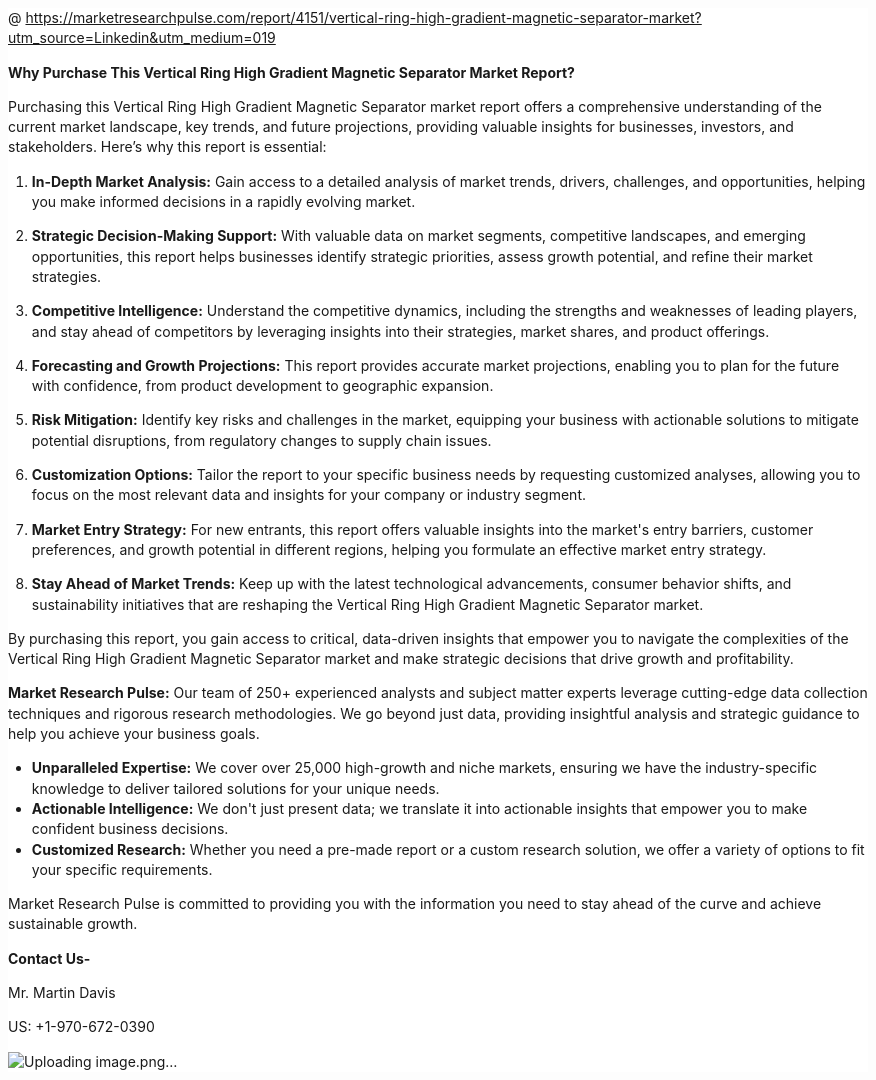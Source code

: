 @&nbsp;<a href="https://marketresearchpulse.com/report/4151/vertical-ring-high-gradient-magnetic-separator-market?utm_source=Linkedin&utm_medium=019">https://marketresearchpulse.com/report/4151/vertical-ring-high-gradient-magnetic-separator-market?utm_source=Linkedin&utm_medium=019</a></strong></p><p><strong>Why Purchase This Vertical Ring High Gradient Magnetic Separator Market Report?</strong></p><p>Purchasing this Vertical Ring High Gradient Magnetic Separator market report offers a comprehensive understanding of the current market landscape, key trends, and future projections, providing valuable insights for businesses, investors, and stakeholders. Here&rsquo;s why this report is essential:</p><ol><li><p><strong>In-Depth Market Analysis:</strong> Gain access to a detailed analysis of market trends, drivers, challenges, and opportunities, helping you make informed decisions in a rapidly evolving market.</p></li><li><p><strong>Strategic Decision-Making Support:</strong> With valuable data on market segments, competitive landscapes, and emerging opportunities, this report helps businesses identify strategic priorities, assess growth potential, and refine their market strategies.</p></li><li><p><strong>Competitive Intelligence:</strong> Understand the competitive dynamics, including the strengths and weaknesses of leading players, and stay ahead of competitors by leveraging insights into their strategies, market shares, and product offerings.</p></li><li><p><strong>Forecasting and Growth Projections:</strong> This report provides accurate market projections, enabling you to plan for the future with confidence, from product development to geographic expansion.</p></li><li><p><strong>Risk Mitigation:</strong> Identify key risks and challenges in the market, equipping your business with actionable solutions to mitigate potential disruptions, from regulatory changes to supply chain issues.</p></li><li><p><strong>Customization Options:</strong> Tailor the report to your specific business needs by requesting customized analyses, allowing you to focus on the most relevant data and insights for your company or industry segment.</p></li><li><p><strong>Market Entry Strategy:</strong> For new entrants, this report offers valuable insights into the market's entry barriers, customer preferences, and growth potential in different regions, helping you formulate an effective market entry strategy.</p></li><li><p><strong>Stay Ahead of Market Trends:</strong> Keep up with the latest technological advancements, consumer behavior shifts, and sustainability initiatives that are reshaping the Vertical Ring High Gradient Magnetic Separator market.</p></li></ol><p>By purchasing this report, you gain access to critical, data-driven insights that empower you to navigate the complexities of the Vertical Ring High Gradient Magnetic Separator market and make strategic decisions that drive growth and profitability.</p><p><strong>Market Research Pulse:</strong>&nbsp;Our team of 250+ experienced analysts and subject matter experts leverage cutting-edge data collection techniques and rigorous research methodologies. We go beyond just data, providing insightful analysis and strategic guidance to help you achieve your business goals.</p><ul><li><strong>Unparalleled Expertise:</strong>&nbsp;We cover over 25,000 high-growth and niche markets, ensuring we have the industry-specific knowledge to deliver tailored solutions for your unique needs.</li><li><strong>Actionable Intelligence:</strong>&nbsp;We don't just present data; we translate it into actionable insights that empower you to make confident business decisions.</li><li><strong>Customized Research:</strong>&nbsp;Whether you need a pre-made report or a custom research solution, we offer a variety of options to fit your specific requirements.</li></ul><p>Market Research Pulse is committed to providing you with the information you need to stay ahead of the curve and achieve sustainable growth.</p><p><strong>Contact Us-</strong></p><p>Mr. Martin Davis</p><p>US: +1-970-672-0390</p>
![Uploading image.png…]()
